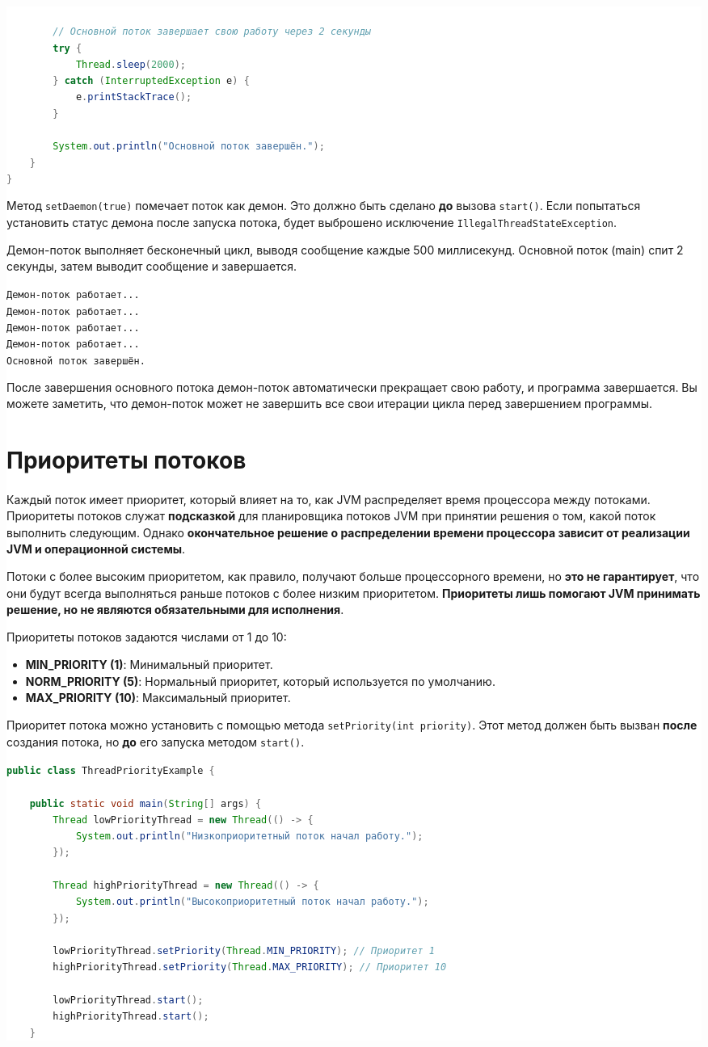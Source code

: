 ```java

        // Основной поток завершает свою работу через 2 секунды
        try {
            Thread.sleep(2000);
        } catch (InterruptedException e) {
            e.printStackTrace();
        }

        System.out.println("Основной поток завершён.");
    }
}
```

Метод `setDaemon(true)` помечает поток как демон. Это должно быть сделано **до** вызова `start()`. Если попытаться установить статус демона после запуска потока, будет выброшено исключение `IllegalThreadStateException`.

Демон-поток выполняет бесконечный цикл, выводя сообщение каждые 500 миллисекунд. Основной поток (main) спит 2 секунды, затем выводит сообщение и завершается.
```
Демон-поток работает...
Демон-поток работает...
Демон-поток работает...
Демон-поток работает...
Основной поток завершён.
```

После завершения основного потока демон-поток автоматически прекращает свою работу, и программа завершается. Вы можете заметить, что демон-поток может не завершить все свои итерации цикла перед завершением программы.
# Приоритеты потоков
Каждый поток имеет приоритет, который влияет на то, как JVM распределяет время процессора между потоками. Приоритеты потоков служат **подсказкой** для планировщика потоков JVM при принятии решения о том, какой поток выполнить следующим. Однако **окончательное решение о распределении времени процессора зависит от реализации JVM и операционной системы**.

Потоки с более высоким приоритетом, как правило, получают больше процессорного времени, но **это не гарантирует**, что они будут всегда выполняться раньше потоков с более низким приоритетом. **Приоритеты лишь помогают JVM принимать решение, но не являются обязательными для исполнения**.

Приоритеты потоков задаются числами от 1 до 10:
- **MIN_PRIORITY (1)**: Минимальный приоритет.
- **NORM_PRIORITY (5)**: Нормальный приоритет, который используется по умолчанию.
- **MAX_PRIORITY (10)**: Максимальный приоритет.

Приоритет потока можно установить с помощью метода `setPriority(int priority)`. Этот метод должен быть вызван **после** создания потока, но **до** его запуска методом `start()`.
```java
public class ThreadPriorityExample {

    public static void main(String[] args) {
        Thread lowPriorityThread = new Thread(() -> {
            System.out.println("Низкоприоритетный поток начал работу.");
        });

        Thread highPriorityThread = new Thread(() -> {
            System.out.println("Высокоприоритетный поток начал работу.");
        });

        lowPriorityThread.setPriority(Thread.MIN_PRIORITY); // Приоритет 1
        highPriorityThread.setPriority(Thread.MAX_PRIORITY); // Приоритет 10

        lowPriorityThread.start();
        highPriorityThread.start();
    }
```